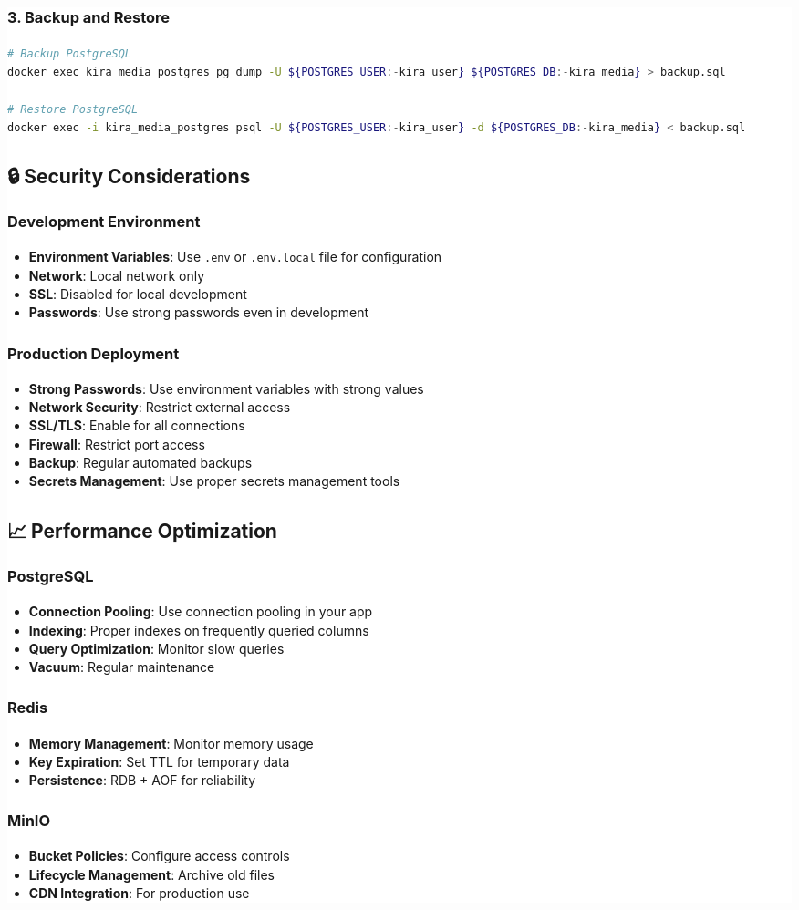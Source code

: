 ### 3. Backup and Restore

```bash
# Backup PostgreSQL
docker exec kira_media_postgres pg_dump -U ${POSTGRES_USER:-kira_user} ${POSTGRES_DB:-kira_media} > backup.sql

# Restore PostgreSQL
docker exec -i kira_media_postgres psql -U ${POSTGRES_USER:-kira_user} -d ${POSTGRES_DB:-kira_media} < backup.sql
```

## 🔒 Security Considerations

### Development Environment

- **Environment Variables**: Use `.env` or `.env.local` file for configuration
- **Network**: Local network only
- **SSL**: Disabled for local development
- **Passwords**: Use strong passwords even in development

### Production Deployment

- **Strong Passwords**: Use environment variables with strong values
- **Network Security**: Restrict external access
- **SSL/TLS**: Enable for all connections
- **Firewall**: Restrict port access
- **Backup**: Regular automated backups
- **Secrets Management**: Use proper secrets management tools

## 📈 Performance Optimization

### PostgreSQL

- **Connection Pooling**: Use connection pooling in your app
- **Indexing**: Proper indexes on frequently queried columns
- **Query Optimization**: Monitor slow queries
- **Vacuum**: Regular maintenance

### Redis

- **Memory Management**: Monitor memory usage
- **Key Expiration**: Set TTL for temporary data
- **Persistence**: RDB + AOF for reliability

### MinIO

- **Bucket Policies**: Configure access controls
- **Lifecycle Management**: Archive old files
- **CDN Integration**: For production use
